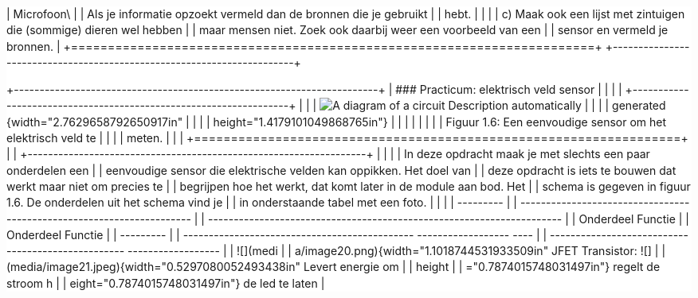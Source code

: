 |     Microfoon\                                                        |
|     Als je informatie opzoekt vermeld dan de bronnen die je gebruikt  |
|     hebt.                                                             |
|                                                                       |
| c)  Maak ook een lijst met zintuigen die (sommige) dieren wel hebben  |
|     maar mensen niet. Zoek ook daarbij weer een voorbeeld van een     |
|     sensor en vermeld je bronnen.                                     |
+=======================================================================+
+-----------------------------------------------------------------------+

+-----------------------------------------------------------------------+
| ### Practicum: elektrisch veld sensor                                 |
|                                                                       |
| +------------------------------------------------------------------+  |
| | ![A diagram of a circuit Description automatically               |  |
| | generated](media/image19.png){width="2.7629658792650917in"       |  |
| | height="1.4179101049868765in"}                                   |  |
| |                                                                  |  |
| | Figuur 1.6: Een eenvoudige sensor om het elektrisch veld te      |  |
| | meten.                                                           |  |
| +==================================================================+  |
| +------------------------------------------------------------------+  |
|                                                                       |
| In deze opdracht maak je met slechts een paar onderdelen een          |
| eenvoudige sensor die elektrische velden kan oppikken. Het doel van   |
| deze opdracht is iets te bouwen dat werkt maar niet om precies te     |
| begrijpen hoe het werkt, dat komt later in de module aan bod. Het     |
| schema is gegeven in figuur 1.6. De onderdelen uit het schema vind je |
| in onderstaande tabel met een foto.                                   |
|                                                                       |
|   ---------                                                           |
| --------------------------------------------------------------------- |
| --------------------------------------------------------------------- |
|   Onderdeel                                              Functie      |
|        Onderdeel                                              Functie |
|   ---------                                                           |
| --------------------------------------------- ------------------ ---- |
| -------------------------------------------------- ------------------ |
|   ![](medi                                                            |
| a/image20.png){width="1.1018744531933509in"    JFET Transistor:   ![] |
| (media/image21.jpeg){width="0.5297080052493438in"   Levert energie om |
|   height                                                              |
| ="0.7874015748031497in"}                         regelt de stroom   h |
| eight="0.7874015748031497in"}                         de led te laten |